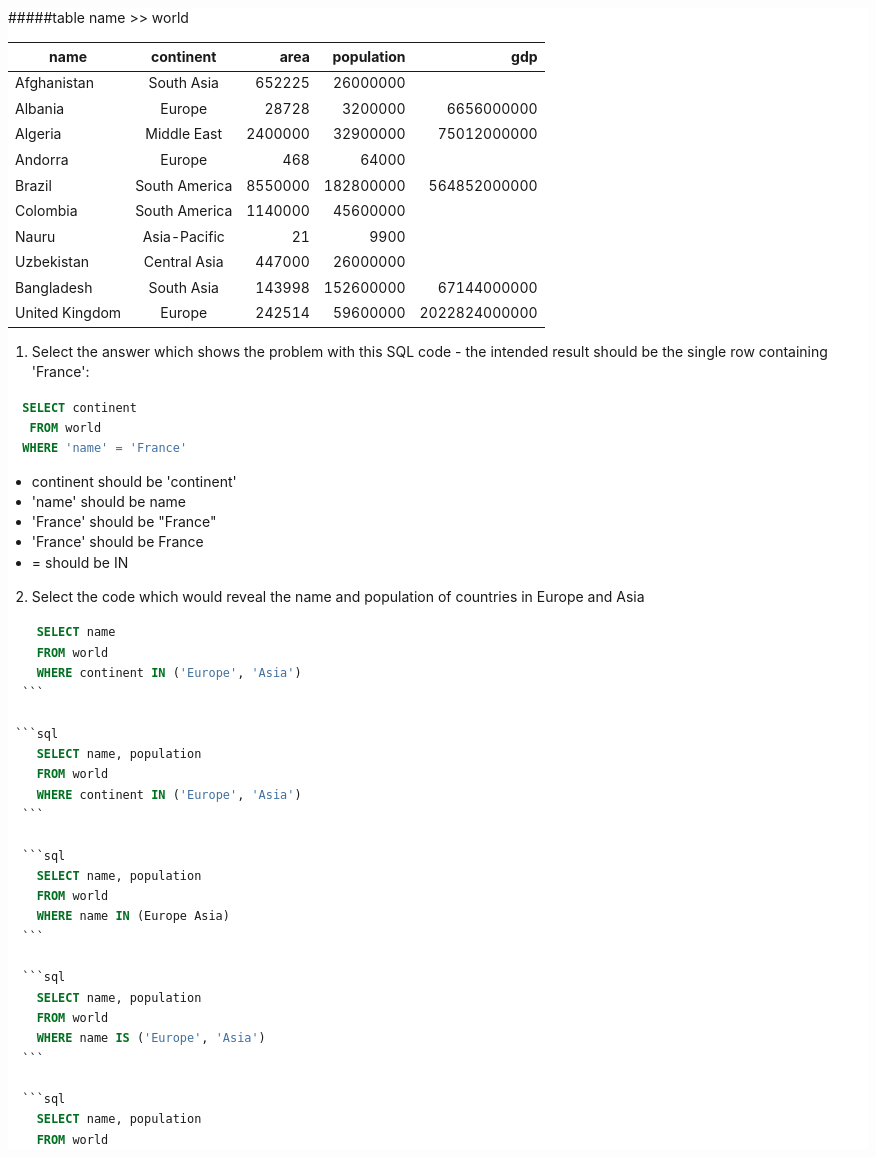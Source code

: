 #####table name >> world

| name        |      continent     |  area    | population | gdp |
|----------   |:-------------:     |------:   |----------: |----:|
| Afghanistan |  South Asia        | 652225   |26000000    |     |
| Albania     |  Europe            | 28728    |3200000     | 6656000000    |
| Algeria     |  Middle East       | 2400000  |32900000    | 75012000000    |
| Andorra     |  Europe            | 468      |64000       |     |
| Brazil      |  South America     | 8550000  |182800000   |  564852000000   |
| Colombia    |  South America     | 1140000  |45600000    |     |
| Nauru       |  Asia-Pacific      | 21       |9900        |     |
| Uzbekistan  |  Central Asia      | 447000   |26000000    |     |
| Bangladesh | South Asia | 143998 | 152600000 | 67144000000 |
| United Kingdom | Europe | 242514 | 59600000 | 2022824000000 |




1. Select the answer which shows the problem with this SQL code - the intended result should be the single row    containing 'France':

  ```sql
    SELECT continent
     FROM world
    WHERE 'name' = 'France'
  ```
  - continent should be 'continent'
  - 'name' should be name
  - 'France' should be "France"
  - 'France' should be France
  - = should be IN

2. Select the code which would reveal the name and population of countries in Europe and Asia

  ```sql
      SELECT name
      FROM world
      WHERE continent IN ('Europe', 'Asia')
    ```

   ```sql
      SELECT name, population
      FROM world
      WHERE continent IN ('Europe', 'Asia')
    ```

    ```sql
      SELECT name, population
      FROM world
      WHERE name IN (Europe Asia)
    ```

    ```sql
      SELECT name, population
      FROM world
      WHERE name IS ('Europe', 'Asia')
    ```

    ```sql
      SELECT name, population
      FROM world
  ```